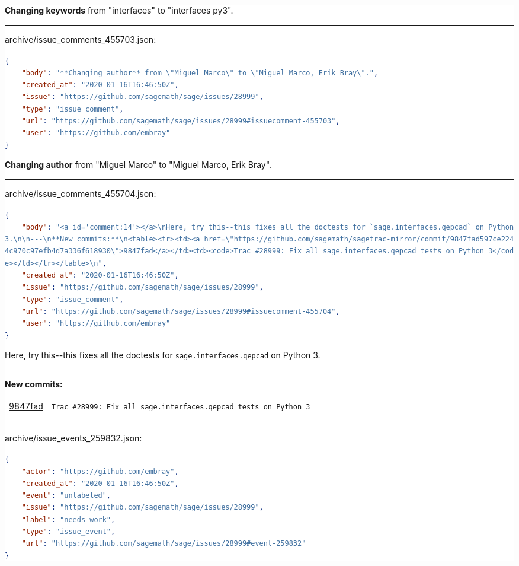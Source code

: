 **Changing keywords** from "interfaces" to "interfaces py3".



---

archive/issue_comments_455703.json:
```json
{
    "body": "**Changing author** from \"Miguel Marco\" to \"Miguel Marco, Erik Bray\".",
    "created_at": "2020-01-16T16:46:50Z",
    "issue": "https://github.com/sagemath/sage/issues/28999",
    "type": "issue_comment",
    "url": "https://github.com/sagemath/sage/issues/28999#issuecomment-455703",
    "user": "https://github.com/embray"
}
```

**Changing author** from "Miguel Marco" to "Miguel Marco, Erik Bray".



---

archive/issue_comments_455704.json:
```json
{
    "body": "<a id='comment:14'></a>\nHere, try this--this fixes all the doctests for `sage.interfaces.qepcad` on Python 3.\n\n---\n**New commits:**\n<table><tr><td><a href=\"https://github.com/sagemath/sagetrac-mirror/commit/9847fad597ce2244c970c97efb4d7a336f618930\">9847fad</a></td><td><code>Trac #28999: Fix all sage.interfaces.qepcad tests on Python 3</code></td></tr></table>\n",
    "created_at": "2020-01-16T16:46:50Z",
    "issue": "https://github.com/sagemath/sage/issues/28999",
    "type": "issue_comment",
    "url": "https://github.com/sagemath/sage/issues/28999#issuecomment-455704",
    "user": "https://github.com/embray"
}
```

<a id='comment:14'></a>
Here, try this--this fixes all the doctests for `sage.interfaces.qepcad` on Python 3.

---
**New commits:**
<table><tr><td><a href="https://github.com/sagemath/sagetrac-mirror/commit/9847fad597ce2244c970c97efb4d7a336f618930">9847fad</a></td><td><code>Trac #28999: Fix all sage.interfaces.qepcad tests on Python 3</code></td></tr></table>




---

archive/issue_events_259832.json:
```json
{
    "actor": "https://github.com/embray",
    "created_at": "2020-01-16T16:46:50Z",
    "event": "unlabeled",
    "issue": "https://github.com/sagemath/sage/issues/28999",
    "label": "needs work",
    "type": "issue_event",
    "url": "https://github.com/sagemath/sage/issues/28999#event-259832"
}
```

